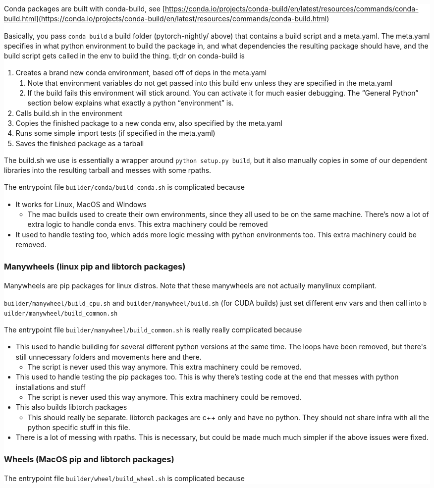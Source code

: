Conda packages are built with conda-build, see [https://conda.io/projects/conda-build/en/latest/resources/commands/conda-build.html](https://conda.io/projects/conda-build/en/latest/resources/commands/conda-build.html)

Basically, you pass `conda build` a build folder \(pytorch-nightly/ above\) that contains a build script and a meta.yaml. The meta.yaml specifies in what python environment to build the package in, and what dependencies the resulting package should have, and the build script gets called in the env to build the thing. tl;dr on conda-build is

1. Creates a brand new conda environment, based off of deps in the meta.yaml
   1. Note that environment variables do not get passed into this build env unless they are specified in the meta.yaml
   2. If the build fails this environment will stick around. You can activate it for much easier debugging. The “General Python” section below explains what exactly a python “environment” is.
2. Calls build.sh in the environment
3. Copies the finished package to a new conda env, also specified by the meta.yaml
4. Runs some simple import tests \(if specified in the meta.yaml\)
5. Saves the finished package as a tarball

The build.sh we use is essentially a wrapper around `python setup.py build`, but it also manually copies in some of our dependent libraries into the resulting tarball and messes with some rpaths.

The entrypoint file `builder/conda/build_conda.sh` is complicated because

* It works for Linux, MacOS and Windows
  * The mac builds used to create their own environments, since they all used to be on the same machine. There’s now a lot of extra logic to handle conda envs. This extra machinery could be removed
* It used to handle testing too, which adds more logic messing with python environments too. This extra machinery could be removed.

### Manywheels \(linux pip and libtorch packages\)

Manywheels are pip packages for linux distros. Note that these manywheels are not actually manylinux compliant.

`builder/manywheel/build_cpu.sh` and `builder/manywheel/build.sh` \(for CUDA builds\) just set different env vars and then call into `builder/manywheel/build_common.sh`

The entrypoint file `builder/manywheel/build_common.sh` is really really complicated because

* This used to handle building for several different python versions at the same time. The loops have been removed, but there's still unnecessary folders and movements here and there.
  * The script is never used this way anymore. This extra machinery could be removed.
* This used to handle testing the pip packages too. This is why there’s testing code at the end that messes with python installations and stuff
  * The script is never used this way anymore. This extra machinery could be removed.
* This also builds libtorch packages
  * This should really be separate. libtorch packages are c++ only and have no python. They should not share infra with all the python specific stuff in this file.
* There is a lot of messing with rpaths. This is necessary, but could be made much much simpler if the above issues were fixed.

### Wheels \(MacOS pip and libtorch packages\)

The entrypoint file `builder/wheel/build_wheel.sh` is complicated because
